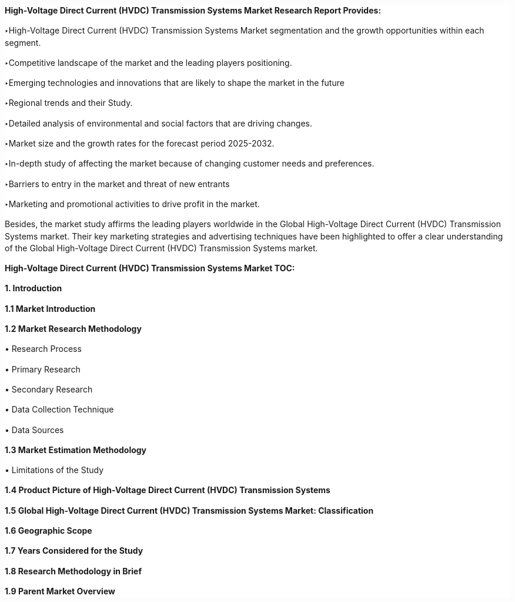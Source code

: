 <strong>High-Voltage Direct Current (HVDC) Transmission Systems Market Research Report Provides:</strong>

<strong>‣</strong>High-Voltage Direct Current (HVDC) Transmission Systems Market segmentation and the growth opportunities within each segment.

<strong>‣</strong>Competitive landscape of the market and the leading players positioning.

<strong>‣</strong>Emerging technologies and innovations that are likely to shape the market in the future

<strong>‣</strong>Regional trends and their Study.

<strong>‣</strong>Detailed analysis of environmental and social factors that are driving changes.

<strong>‣</strong>Market size and the growth rates for the forecast period 2025-2032.

<strong>‣</strong>In-depth study of affecting the market because of changing customer needs and preferences.

<strong>‣</strong>Barriers to entry in the market and threat of new entrants

<strong>‣</strong>Marketing and promotional activities to drive profit in the market.

Besides, the market study affirms the leading players worldwide in the Global High-Voltage Direct Current (HVDC) Transmission Systems market. Their key marketing strategies and advertising techniques have been highlighted to offer a clear understanding of the Global High-Voltage Direct Current (HVDC) Transmission Systems market.

<strong>High-Voltage Direct Current (HVDC) Transmission Systems Market TOC:</strong>

<strong>1. Introduction</strong>

<strong>1.1 Market Introduction</strong>

<strong>1.2 Market Research Methodology</strong>

• Research Process

• Primary Research

• Secondary Research

• Data Collection Technique

• Data Sources

<strong>1.3 Market Estimation Methodology</strong>

• Limitations of the Study

<strong>1.4 Product Picture of High-Voltage Direct Current (HVDC) Transmission Systems</strong>

<strong>1.5 Global High-Voltage Direct Current (HVDC) Transmission Systems Market: Classification</strong>

<strong>1.6 Geographic Scope</strong>

<strong>1.7 Years Considered for the Study</strong>

<strong>1.8 Research Methodology in Brief</strong>

<strong>1.9 Parent Market Overview</strong>
